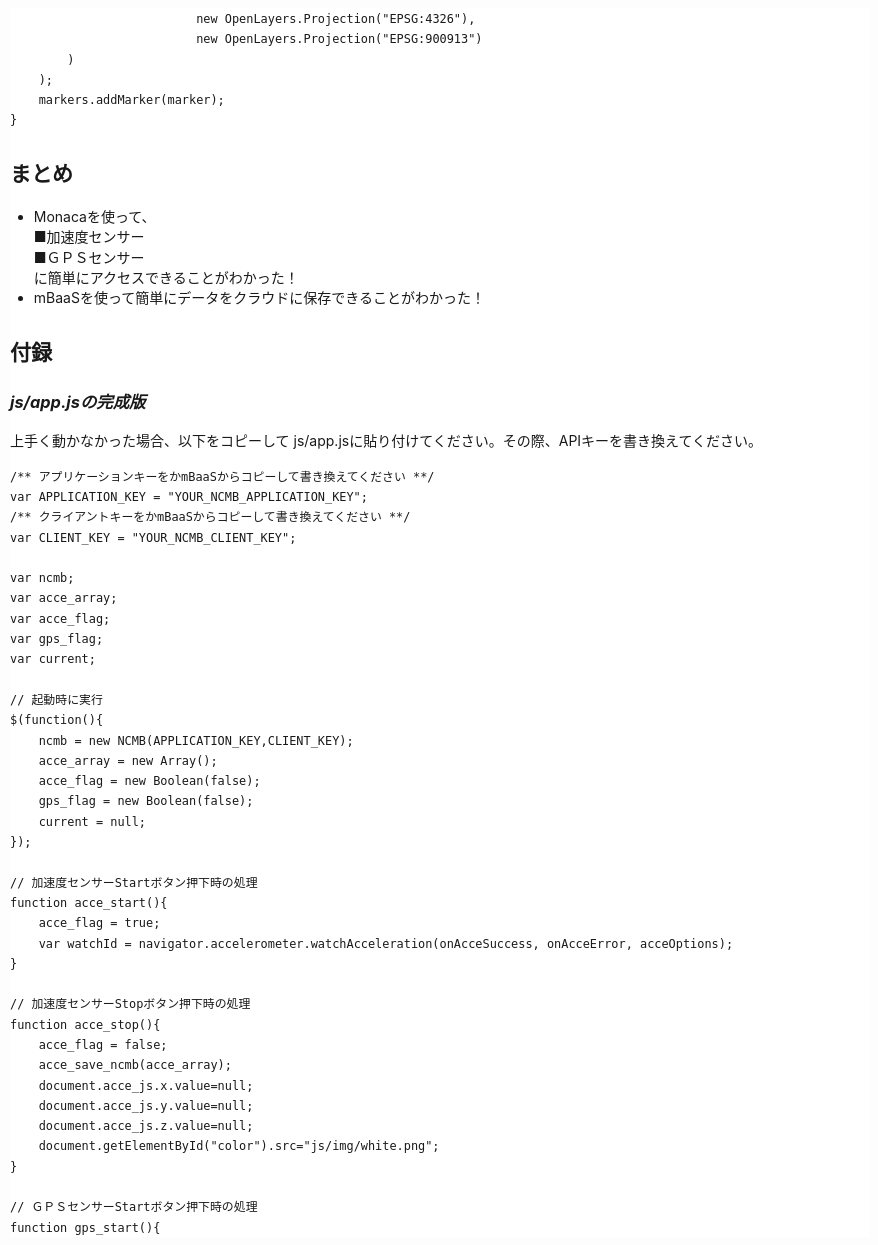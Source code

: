 ```
                          new OpenLayers.Projection("EPSG:4326"), 
                          new OpenLayers.Projection("EPSG:900913")
        )
    );
    markers.addMarker(marker);
}
```

## まとめ 

* Monacaを使って、
<br>■加速度センサー
<br>■ＧＰＳセンサー
<br>に簡単にアクセスできることがわかった！
 
* mBaaSを使って簡単にデータをクラウドに保存できることがわかった！
 

## 付録
### *js/app.jsの完成版*
上手く動かなかった場合、以下をコピーして js/app.jsに貼り付けてください。その際、APIキーを書き換えてください。

```
/** アプリケーションキーをかmBaaSからコピーして書き換えてください **/
var APPLICATION_KEY = "YOUR_NCMB_APPLICATION_KEY";
/** クライアントキーをかmBaaSからコピーして書き換えてください **/
var CLIENT_KEY = "YOUR_NCMB_CLIENT_KEY";

var ncmb;
var acce_array;
var acce_flag;
var gps_flag;
var current;

// 起動時に実行
$(function(){
    ncmb = new NCMB(APPLICATION_KEY,CLIENT_KEY);
    acce_array = new Array();
    acce_flag = new Boolean(false);
    gps_flag = new Boolean(false);
    current = null;
});

// 加速度センサーStartボタン押下時の処理
function acce_start(){
    acce_flag = true; 
    var watchId = navigator.accelerometer.watchAcceleration(onAcceSuccess, onAcceError, acceOptions);
}

// 加速度センサーStopボタン押下時の処理
function acce_stop(){
    acce_flag = false;
    acce_save_ncmb(acce_array);
    document.acce_js.x.value=null;
    document.acce_js.y.value=null;
    document.acce_js.z.value=null;
    document.getElementById("color").src="js/img/white.png";
}

// ＧＰＳセンサーStartボタン押下時の処理
function gps_start(){
```